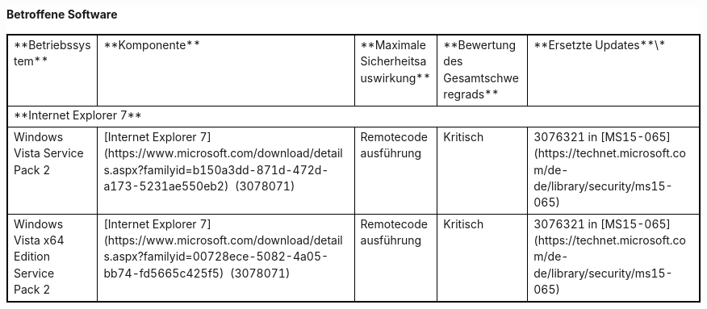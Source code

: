 **Betroffene Software** 

<p> </p>
<table style="border:1px solid black;">
<tr>
<td style="border:1px solid black;">
**Betriebssystem**
</td>
<td style="border:1px solid black;">
**Komponente**
</td>
<td style="border:1px solid black;">
**Maximale Sicherheitsauswirkung**
</td>
<td style="border:1px solid black;">
**Bewertung des Gesamtschweregrads**
</td>
<td style="border:1px solid black;">
**Ersetzte Updates**\*
</td>
</tr>
<tr>
<td style="border:1px solid black;" colspan="5">
**Internet Explorer 7**
</td>
</tr>
<tr>
<td style="border:1px solid black;">
Windows Vista Service Pack 2
</td>
<td style="border:1px solid black;">
[Internet Explorer 7](https://www.microsoft.com/download/details.aspx?familyid=b150a3dd-871d-472d-a173-5231ae550eb2)   
(3078071)
</td>
<td style="border:1px solid black;">
Remotecodeausführung
</td>
<td style="border:1px solid black;">
Kritisch
</td>
<td style="border:1px solid black;">
3076321 in [MS15-065](https://technet.microsoft.com/de-de/library/security/ms15-065)
</td>
</tr>
<tr>
<td style="border:1px solid black;">
Windows Vista x64 Edition Service Pack 2
</td>
<td style="border:1px solid black;">
[Internet Explorer 7](https://www.microsoft.com/download/details.aspx?familyid=00728ece-5082-4a05-bb74-fd5665c425f5)   
(3078071)
</td>
<td style="border:1px solid black;">
Remotecodeausführung
</td>
<td style="border:1px solid black;">
Kritisch
</td>
<td style="border:1px solid black;">
3076321 in [MS15-065](https://technet.microsoft.com/de-de/library/security/ms15-065)
</td>
</tr>